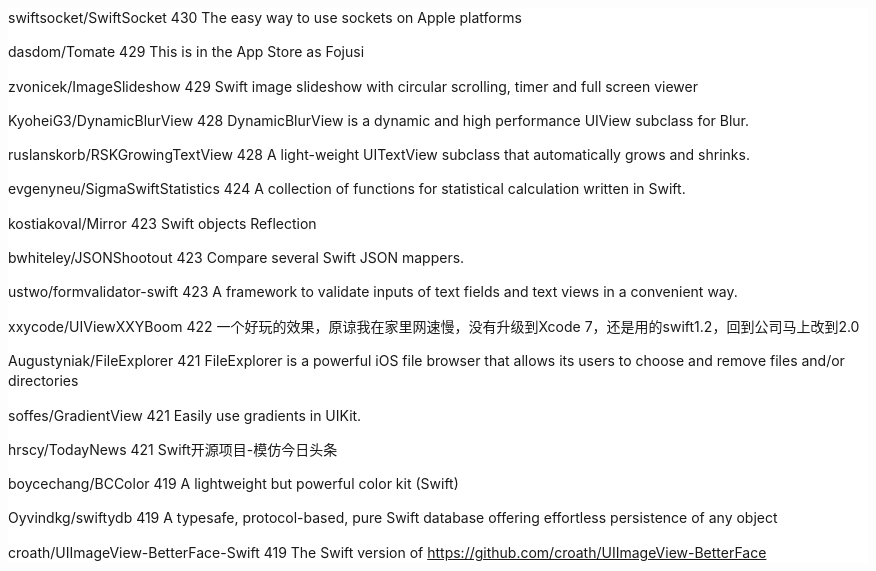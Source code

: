
swiftsocket/SwiftSocket                    430
The easy way to use sockets on Apple platforms


dasdom/Tomate                              429
This is in the App Store as Fojusi


zvonicek/ImageSlideshow                    429
Swift image slideshow with circular scrolling, timer and full screen viewer


KyoheiG3/DynamicBlurView                   428
DynamicBlurView is a dynamic and high performance UIView subclass for Blur.


ruslanskorb/RSKGrowingTextView             428
A light-weight UITextView subclass that automatically grows and shrinks.


evgenyneu/SigmaSwiftStatistics             424
A collection of functions for statistical calculation written in Swift.


kostiakoval/Mirror                         423
Swift objects Reflection


bwhiteley/JSONShootout                     423
Compare several Swift JSON mappers.


ustwo/formvalidator-swift                  423
A framework to validate inputs of text fields and text views in a convenient way.


xxycode/UIViewXXYBoom                      422
一个好玩的效果，原谅我在家里网速慢，没有升级到Xcode 7，还是用的swift1.2，回到公司马上改到2.0 


Augustyniak/FileExplorer                   421
FileExplorer is a powerful iOS file browser that allows its users to choose and remove files and/or directories


soffes/GradientView                        421
Easily use gradients in UIKit.


hrscy/TodayNews                            421
Swift开源项目-模仿今日头条


boycechang/BCColor                         419
A lightweight but powerful color kit (Swift)


Oyvindkg/swiftydb                          419
A typesafe, protocol-based, pure Swift database offering effortless persistence of any object


croath/UIImageView-BetterFace-Swift        419
The Swift version of https://github.com/croath/UIImageView-BetterFace
